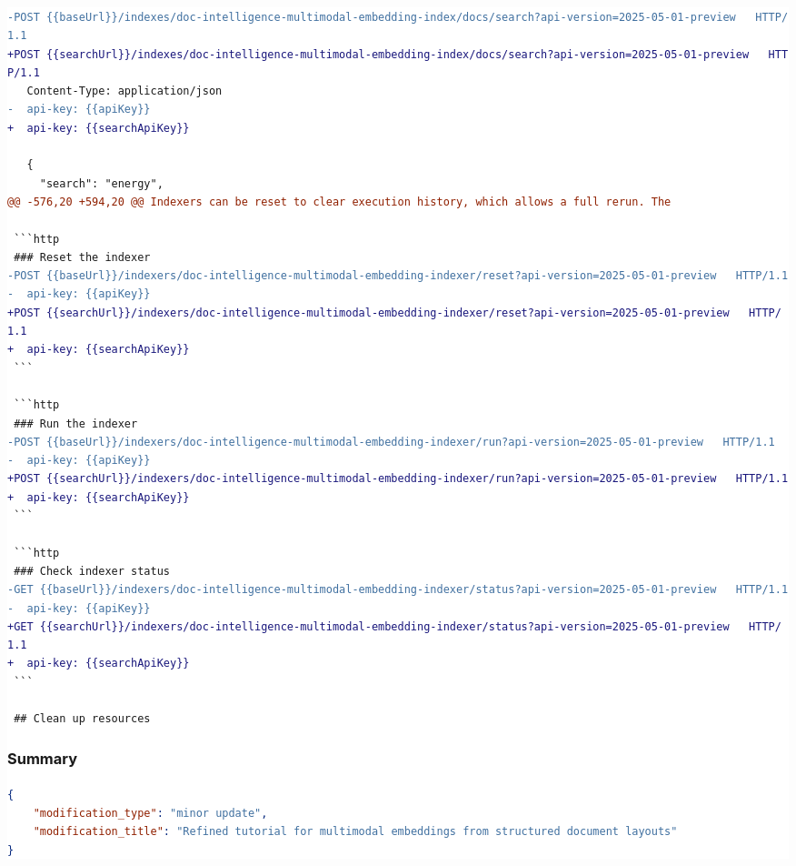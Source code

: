 ````diff
-POST {{baseUrl}}/indexes/doc-intelligence-multimodal-embedding-index/docs/search?api-version=2025-05-01-preview   HTTP/1.1
+POST {{searchUrl}}/indexes/doc-intelligence-multimodal-embedding-index/docs/search?api-version=2025-05-01-preview   HTTP/1.1
   Content-Type: application/json
-  api-key: {{apiKey}}
+  api-key: {{searchApiKey}}
   
   {
     "search": "energy",
@@ -576,20 +594,20 @@ Indexers can be reset to clear execution history, which allows a full rerun. The
 
 ```http
 ### Reset the indexer
-POST {{baseUrl}}/indexers/doc-intelligence-multimodal-embedding-indexer/reset?api-version=2025-05-01-preview   HTTP/1.1
-  api-key: {{apiKey}}
+POST {{searchUrl}}/indexers/doc-intelligence-multimodal-embedding-indexer/reset?api-version=2025-05-01-preview   HTTP/1.1
+  api-key: {{searchApiKey}}
 ```
 
 ```http
 ### Run the indexer
-POST {{baseUrl}}/indexers/doc-intelligence-multimodal-embedding-indexer/run?api-version=2025-05-01-preview   HTTP/1.1
-  api-key: {{apiKey}}
+POST {{searchUrl}}/indexers/doc-intelligence-multimodal-embedding-indexer/run?api-version=2025-05-01-preview   HTTP/1.1
+  api-key: {{searchApiKey}}
 ```
 
 ```http
 ### Check indexer status 
-GET {{baseUrl}}/indexers/doc-intelligence-multimodal-embedding-indexer/status?api-version=2025-05-01-preview   HTTP/1.1
-  api-key: {{apiKey}}
+GET {{searchUrl}}/indexers/doc-intelligence-multimodal-embedding-indexer/status?api-version=2025-05-01-preview   HTTP/1.1
+  api-key: {{searchApiKey}}
 ```
 
 ## Clean up resources
````
</details>

### Summary

```json
{
    "modification_type": "minor update",
    "modification_title": "Refined tutorial for multimodal embeddings from structured document layouts"
}
```
